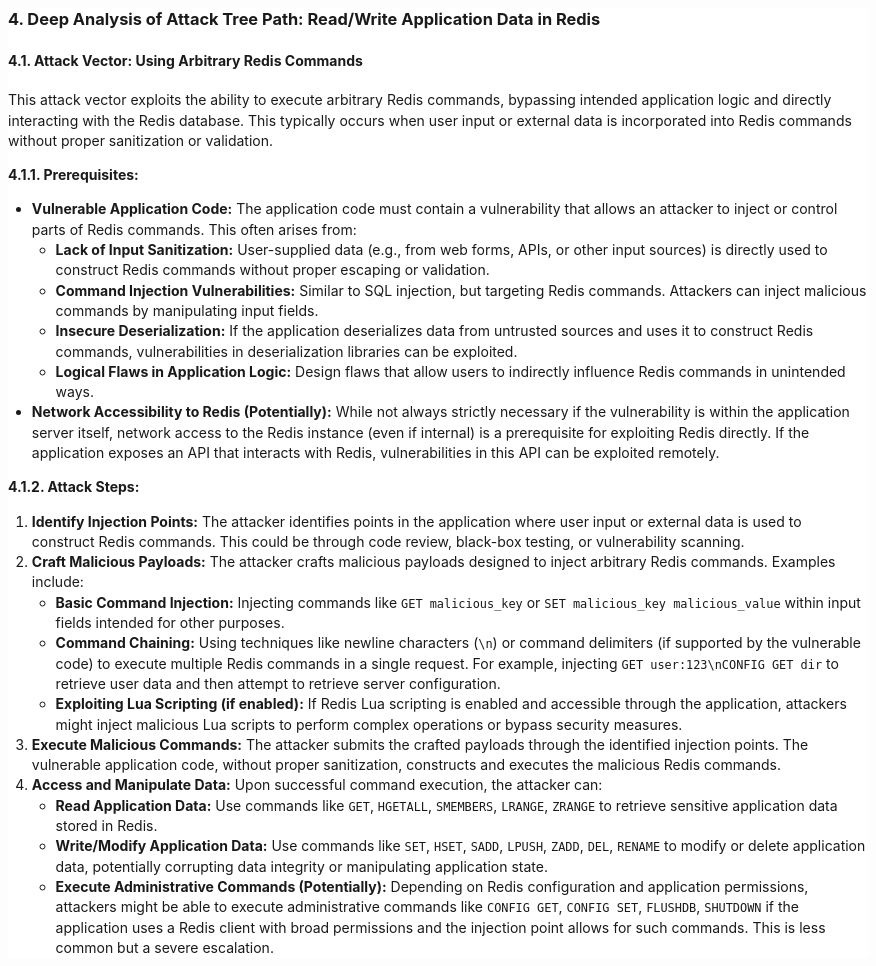 
### 4. Deep Analysis of Attack Tree Path: Read/Write Application Data in Redis

#### 4.1. Attack Vector: Using Arbitrary Redis Commands

This attack vector exploits the ability to execute arbitrary Redis commands, bypassing intended application logic and directly interacting with the Redis database. This typically occurs when user input or external data is incorporated into Redis commands without proper sanitization or validation.

**4.1.1. Prerequisites:**

*   **Vulnerable Application Code:** The application code must contain a vulnerability that allows an attacker to inject or control parts of Redis commands. This often arises from:
    *   **Lack of Input Sanitization:** User-supplied data (e.g., from web forms, APIs, or other input sources) is directly used to construct Redis commands without proper escaping or validation.
    *   **Command Injection Vulnerabilities:**  Similar to SQL injection, but targeting Redis commands. Attackers can inject malicious commands by manipulating input fields.
    *   **Insecure Deserialization:** If the application deserializes data from untrusted sources and uses it to construct Redis commands, vulnerabilities in deserialization libraries can be exploited.
    *   **Logical Flaws in Application Logic:**  Design flaws that allow users to indirectly influence Redis commands in unintended ways.
*   **Network Accessibility to Redis (Potentially):** While not always strictly necessary if the vulnerability is within the application server itself, network access to the Redis instance (even if internal) is a prerequisite for exploiting Redis directly. If the application exposes an API that interacts with Redis, vulnerabilities in this API can be exploited remotely.

**4.1.2. Attack Steps:**

1.  **Identify Injection Points:** The attacker identifies points in the application where user input or external data is used to construct Redis commands. This could be through code review, black-box testing, or vulnerability scanning.
2.  **Craft Malicious Payloads:** The attacker crafts malicious payloads designed to inject arbitrary Redis commands. Examples include:
    *   **Basic Command Injection:** Injecting commands like `GET malicious_key` or `SET malicious_key malicious_value` within input fields intended for other purposes.
    *   **Command Chaining:** Using techniques like newline characters (`\n`) or command delimiters (if supported by the vulnerable code) to execute multiple Redis commands in a single request. For example, injecting `GET user:123\nCONFIG GET dir` to retrieve user data and then attempt to retrieve server configuration.
    *   **Exploiting Lua Scripting (if enabled):** If Redis Lua scripting is enabled and accessible through the application, attackers might inject malicious Lua scripts to perform complex operations or bypass security measures.
3.  **Execute Malicious Commands:** The attacker submits the crafted payloads through the identified injection points. The vulnerable application code, without proper sanitization, constructs and executes the malicious Redis commands.
4.  **Access and Manipulate Data:** Upon successful command execution, the attacker can:
    *   **Read Application Data:** Use commands like `GET`, `HGETALL`, `SMEMBERS`, `LRANGE`, `ZRANGE` to retrieve sensitive application data stored in Redis.
    *   **Write/Modify Application Data:** Use commands like `SET`, `HSET`, `SADD`, `LPUSH`, `ZADD`, `DEL`, `RENAME` to modify or delete application data, potentially corrupting data integrity or manipulating application state.
    *   **Execute Administrative Commands (Potentially):** Depending on Redis configuration and application permissions, attackers might be able to execute administrative commands like `CONFIG GET`, `CONFIG SET`, `FLUSHDB`, `SHUTDOWN` if the application uses a Redis client with broad permissions and the injection point allows for such commands. This is less common but a severe escalation.
